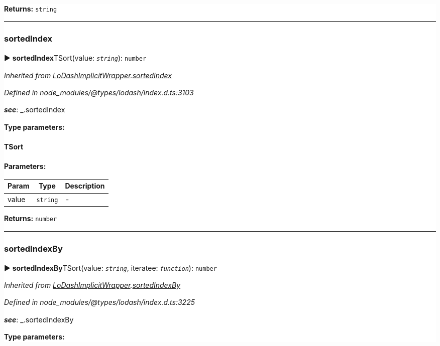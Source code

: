 **Returns:** `string`





___

<a id="sortedindex"></a>

###  sortedIndex

► **sortedIndex**TSort(value: *`string`*): `number`



*Inherited from [LoDashImplicitWrapper](_node_modules__types_lodash_index_d_._.lodashimplicitwrapper.md).[sortedIndex](_node_modules__types_lodash_index_d_._.lodashimplicitwrapper.md#sortedindex)*

*Defined in node_modules/@types/lodash/index.d.ts:3103*


*__see__*: _.sortedIndex



**Type parameters:**

#### TSort 
**Parameters:**

| Param | Type | Description |
| ------ | ------ | ------ |
| value | `string`   |  - |





**Returns:** `number`





___

<a id="sortedindexby"></a>

###  sortedIndexBy

► **sortedIndexBy**TSort(value: *`string`*, iteratee: *`function`*): `number`



*Inherited from [LoDashImplicitWrapper](_node_modules__types_lodash_index_d_._.lodashimplicitwrapper.md).[sortedIndexBy](_node_modules__types_lodash_index_d_._.lodashimplicitwrapper.md#sortedindexby)*

*Defined in node_modules/@types/lodash/index.d.ts:3225*


*__see__*: _.sortedIndexBy



**Type parameters:**
